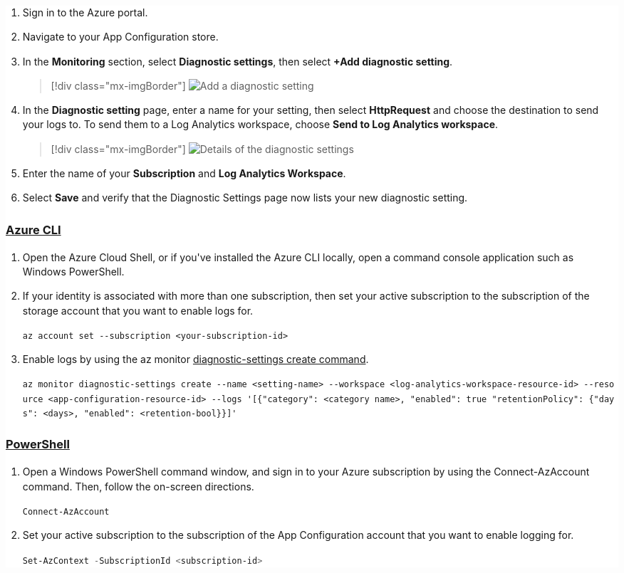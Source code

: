 1. Sign in to the Azure portal.

1. Navigate to your App Configuration store.

1. In the **Monitoring** section, select **Diagnostic settings**, then select **+Add diagnostic setting**. 
    > [!div class="mx-imgBorder"]
    > ![Add a diagnostic setting](./media/diagnostic-settings-add.png)

1. In the **Diagnostic setting** page, enter a name for your setting, then select **HttpRequest** and choose the destination to send your logs to. To send them to a Log Analytics workspace, choose **Send to Log Analytics workspace**.
 
    > [!div class="mx-imgBorder"]
    > ![Details of the diagnostic settings](./media/monitoring-diagnostic-settings-details.png)

1. Enter the name of your **Subscription** and **Log Analytics Workspace**. 
1. Select **Save** and verify that the Diagnostic Settings page now lists your new diagnostic setting. 
    

 ### [Azure CLI](#tab/cli)
    
1. Open the Azure Cloud Shell, or if you've installed the Azure CLI locally, open a command console application such as Windows PowerShell.

1. If your identity is associated with more than one subscription, then set your active subscription to the subscription of the storage account that you want to enable logs for.

    ```Azure CLI
    az account set --subscription <your-subscription-id>
    ```

1. Enable logs by using the az monitor [diagnostic-settings create command](/cli/azure/monitor/diagnostic-settings#az-monitor-diagnostic-settings-create).

    ```Azure CLI
    az monitor diagnostic-settings create --name <setting-name> --workspace <log-analytics-workspace-resource-id> --resource <app-configuration-resource-id> --logs '[{"category": <category name>, "enabled": true "retentionPolicy": {"days": <days>, "enabled": <retention-bool}}]'
    ```

 ### [PowerShell](#tab/PowerShell)
    
1. Open a Windows PowerShell command window, and sign in to your Azure subscription by using the Connect-AzAccount command. Then, follow the on-screen directions.

    ```PowerShell
    Connect-AzAccount
    ```

1. Set your active subscription to the subscription of the App Configuration account that you want to enable logging for.

    ```PowerShell
    Set-AzContext -SubscriptionId <subscription-id>
    ```
    
